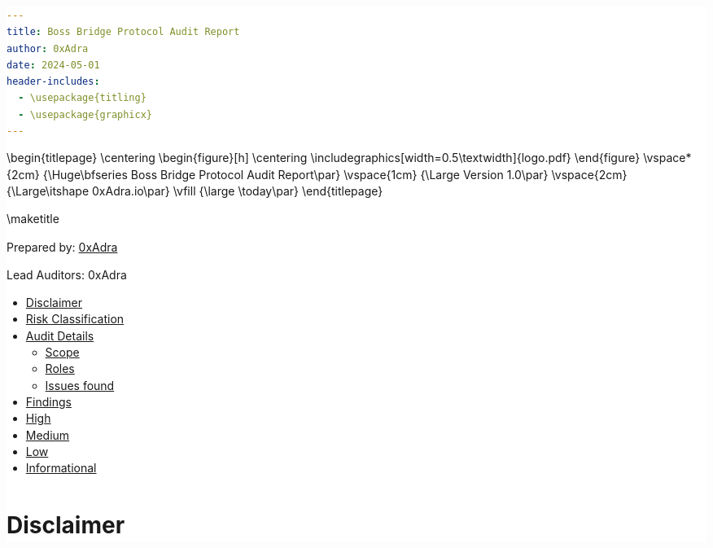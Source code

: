 ```yaml
---
title: Boss Bridge Protocol Audit Report
author: 0xAdra
date: 2024-05-01
header-includes:
  - \usepackage{titling}
  - \usepackage{graphicx}
---
```


\begin{titlepage}
    \centering
    \begin{figure}[h]
        \centering
        \includegraphics[width=0.5\textwidth]{logo.pdf} 
    \end{figure}
    \vspace*{2cm}
    {\Huge\bfseries Boss Bridge Protocol Audit Report\par}
    \vspace{1cm}
    {\Large Version 1.0\par}
    \vspace{2cm}
    {\Large\itshape 0xAdra.io\par}
    \vfill
    {\large \today\par}
\end{titlepage}

\maketitle



Prepared by: [0xAdra](https://github.com/adityaxxz)

Lead Auditors: 0xAdra 



- [Disclaimer](#disclaimer)
- [Risk Classification](#risk-classification)
- [Audit Details](#audit-details)
  - [Scope](#scope)
  - [Roles](#roles)
  - [Issues found](#issues-found)
- [Findings](#findings)
- [High](#high)
- [Medium](#medium)
- [Low](#low)
- [Informational](#informational)




# Disclaimer

